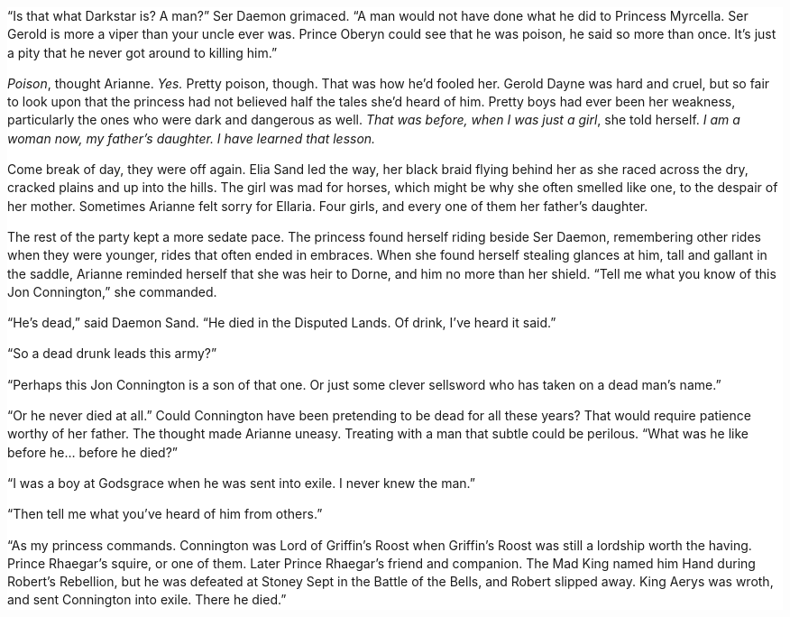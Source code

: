 “Is that what Darkstar is? A man?” Ser Daemon grimaced. “A man would
not have done what he did to Princess Myrcella. Ser Gerold is more a
viper than your uncle ever was. Prince Oberyn could see that he was
poison, he said so more than once. It’s just a pity that he never got
around to killing him.”

_Poison_, thought Arianne. _Yes._ Pretty poison, though. That was how
he’d fooled her. Gerold Dayne was hard and cruel, but so fair to look
upon that the princess had not believed half the tales she’d heard of
him. Pretty boys had ever been her weakness, particularly the ones who
were dark and dangerous as well. _That was before, when I was just a
girl_, she told herself. _I am a woman now, my father’s daughter. I
have learned that lesson._

Come break of day, they were off again. Elia Sand led the way, her
black braid flying behind her as she raced across the dry, cracked
plains and up into the hills. The girl was mad for horses, which might
be why she often smelled like one, to the despair of her
mother. Sometimes Arianne felt sorry for Ellaria. Four girls, and
every one of them her father’s daughter.

The rest of the party kept a more sedate pace. The princess found
herself riding beside Ser Daemon, remembering other rides when they
were younger, rides that often ended in embraces. When she found
herself stealing glances at him, tall and gallant in the saddle,
Arianne reminded herself that she was heir to Dorne, and him no more
than her shield. “Tell me what you know of this Jon Connington,” she
commanded.

“He’s dead,” said Daemon Sand. “He died in the Disputed Lands. Of
drink, I’ve heard it said.”

“So a dead drunk leads this army?”

“Perhaps this Jon Connington is a son of that one. Or just some clever
sellsword who has taken on a dead man’s name.”

“Or he never died at all.” Could Connington have been pretending to be
dead for all these years? That would require patience worthy of her
father. The thought made Arianne uneasy. Treating with a man that
subtle could be perilous. “What was he like before he… before he
died?”

“I was a boy at Godsgrace when he was sent into exile. I never knew
the man.”

“Then tell me what you’ve heard of him from others.”

“As my princess commands. Connington was Lord of Griffin’s Roost when
Griffin’s Roost was still a lordship worth the having. Prince
Rhaegar’s squire, or one of them. Later Prince Rhaegar’s friend and
companion. The Mad King named him Hand during Robert’s Rebellion, but
he was defeated at Stoney Sept in the Battle of the Bells, and Robert
slipped away. King Aerys was wroth, and sent Connington into
exile. There he died.”
